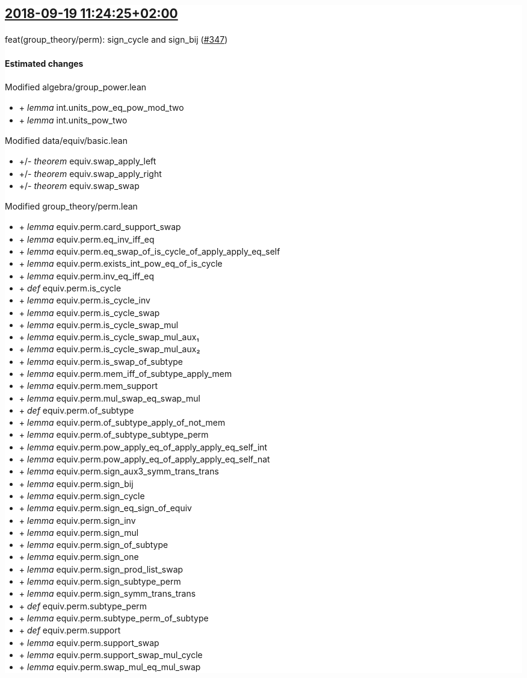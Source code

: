 

## [2018-09-19 11:24:25+02:00](https://github.com/leanprover-community/mathlib/commit/318ec36)
feat(group_theory/perm): sign_cycle and sign_bij ([#347](https://github.com/leanprover-community/mathlib/pull/347))
#### Estimated changes
Modified algebra/group_power.lean
- \+ *lemma* int.units_pow_eq_pow_mod_two
- \+ *lemma* int.units_pow_two

Modified data/equiv/basic.lean
- \+/\- *theorem* equiv.swap_apply_left
- \+/\- *theorem* equiv.swap_apply_right
- \+/\- *theorem* equiv.swap_swap

Modified group_theory/perm.lean
- \+ *lemma* equiv.perm.card_support_swap
- \+ *lemma* equiv.perm.eq_inv_iff_eq
- \+ *lemma* equiv.perm.eq_swap_of_is_cycle_of_apply_apply_eq_self
- \+ *lemma* equiv.perm.exists_int_pow_eq_of_is_cycle
- \+ *lemma* equiv.perm.inv_eq_iff_eq
- \+ *def* equiv.perm.is_cycle
- \+ *lemma* equiv.perm.is_cycle_inv
- \+ *lemma* equiv.perm.is_cycle_swap
- \+ *lemma* equiv.perm.is_cycle_swap_mul
- \+ *lemma* equiv.perm.is_cycle_swap_mul_aux₁
- \+ *lemma* equiv.perm.is_cycle_swap_mul_aux₂
- \+ *lemma* equiv.perm.is_swap_of_subtype
- \+ *lemma* equiv.perm.mem_iff_of_subtype_apply_mem
- \+ *lemma* equiv.perm.mem_support
- \+ *lemma* equiv.perm.mul_swap_eq_swap_mul
- \+ *def* equiv.perm.of_subtype
- \+ *lemma* equiv.perm.of_subtype_apply_of_not_mem
- \+ *lemma* equiv.perm.of_subtype_subtype_perm
- \+ *lemma* equiv.perm.pow_apply_eq_of_apply_apply_eq_self_int
- \+ *lemma* equiv.perm.pow_apply_eq_of_apply_apply_eq_self_nat
- \+ *lemma* equiv.perm.sign_aux3_symm_trans_trans
- \+ *lemma* equiv.perm.sign_bij
- \+ *lemma* equiv.perm.sign_cycle
- \+ *lemma* equiv.perm.sign_eq_sign_of_equiv
- \+ *lemma* equiv.perm.sign_inv
- \+ *lemma* equiv.perm.sign_mul
- \+ *lemma* equiv.perm.sign_of_subtype
- \+ *lemma* equiv.perm.sign_one
- \+ *lemma* equiv.perm.sign_prod_list_swap
- \+ *lemma* equiv.perm.sign_subtype_perm
- \+ *lemma* equiv.perm.sign_symm_trans_trans
- \+ *def* equiv.perm.subtype_perm
- \+ *lemma* equiv.perm.subtype_perm_of_subtype
- \+ *def* equiv.perm.support
- \+ *lemma* equiv.perm.support_swap
- \+ *lemma* equiv.perm.support_swap_mul_cycle
- \+ *lemma* equiv.perm.swap_mul_eq_mul_swap
